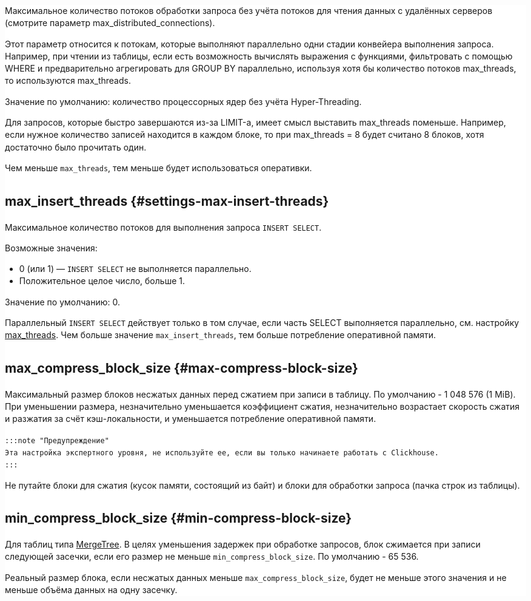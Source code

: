Максимальное количество потоков обработки запроса без учёта потоков для чтения данных с удалённых серверов (смотрите параметр max_distributed_connections).

Этот параметр относится к потокам, которые выполняют параллельно одни стадии конвейера выполнения запроса.
Например, при чтении из таблицы, если есть возможность вычислять выражения с функциями, фильтровать с помощью WHERE и предварительно агрегировать для GROUP BY параллельно, используя хотя бы количество потоков max_threads, то используются max_threads.

Значение по умолчанию: количество процессорных ядер без учёта Hyper-Threading.

Для запросов, которые быстро завершаются из-за LIMIT-а, имеет смысл выставить max_threads поменьше. Например, если нужное количество записей находится в каждом блоке, то при max_threads = 8 будет считано 8 блоков, хотя достаточно было прочитать один.

Чем меньше `max_threads`, тем меньше будет использоваться оперативки.

## max_insert_threads {#settings-max-insert-threads}

Максимальное количество потоков для выполнения запроса `INSERT SELECT`.

Возможные значения:

-   0 (или 1) — `INSERT SELECT` не выполняется параллельно.
-   Положительное целое число, больше 1.

Значение по умолчанию: 0.

Параллельный `INSERT SELECT` действует только в том случае, если часть SELECT выполняется параллельно, см. настройку [max_threads](#settings-max_threads).
Чем больше значение `max_insert_threads`, тем больше потребление оперативной памяти.

## max_compress_block_size {#max-compress-block-size}

Максимальный размер блоков несжатых данных перед сжатием при записи в таблицу. По умолчанию - 1 048 576 (1 MiB). При уменьшении размера, незначительно уменьшается коэффициент сжатия, незначительно возрастает скорость сжатия и разжатия за счёт кэш-локальности, и уменьшается потребление оперативной памяти.

    :::note "Предупреждение"
    Эта настройка экспертного уровня, не используйте ее, если вы только начинаете работать с Clickhouse.
    :::
Не путайте блоки для сжатия (кусок памяти, состоящий из байт) и блоки для обработки запроса (пачка строк из таблицы).

## min_compress_block_size {#min-compress-block-size}

Для таблиц типа [MergeTree](../../engines/table-engines/mergetree-family/mergetree.md). В целях уменьшения задержек при обработке запросов, блок сжимается при записи следующей засечки, если его размер не меньше `min_compress_block_size`. По умолчанию - 65 536.

Реальный размер блока, если несжатых данных меньше `max_compress_block_size`, будет не меньше этого значения и не меньше объёма данных на одну засечку.
